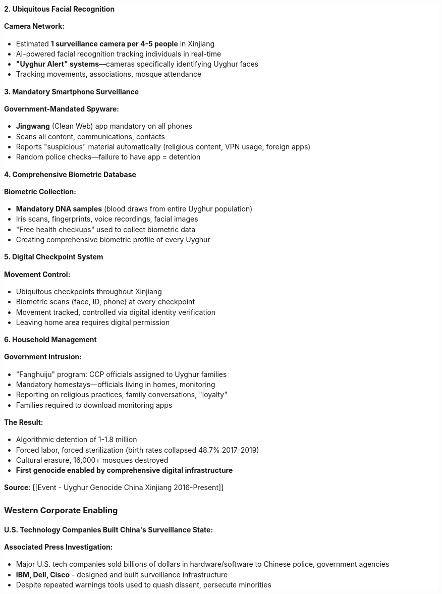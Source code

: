 **2. Ubiquitous Facial Recognition**

**Camera Network:**
- Estimated **1 surveillance camera per 4-5 people** in Xinjiang
- AI-powered facial recognition tracking individuals in real-time
- **"Uyghur Alert" systems**—cameras specifically identifying Uyghur faces
- Tracking movements, associations, mosque attendance

**3. Mandatory Smartphone Surveillance**

**Government-Mandated Spyware:**
- **Jingwang** (Clean Web) app mandatory on all phones
- Scans all content, communications, contacts
- Reports "suspicious" material automatically (religious content, VPN usage, foreign apps)
- Random police checks—failure to have app = detention

**4. Comprehensive Biometric Database**

**Biometric Collection:**
- **Mandatory DNA samples** (blood draws from entire Uyghur population)
- Iris scans, fingerprints, voice recordings, facial images
- "Free health checkups" used to collect biometric data
- Creating comprehensive biometric profile of every Uyghur

**5. Digital Checkpoint System**

**Movement Control:**
- Ubiquitous checkpoints throughout Xinjiang
- Biometric scans (face, ID, phone) at every checkpoint
- Movement tracked, controlled via digital identity verification
- Leaving home area requires digital permission

**6. Household Management**

**Government Intrusion:**
- "Fanghuiju" program: CCP officials assigned to Uyghur families
- Mandatory homestays—officials living in homes, monitoring
- Reporting on religious practices, family conversations, "loyalty"
- Families required to download monitoring apps

**The Result:**
- Algorithmic detention of 1-1.8 million
- Forced labor, forced sterilization (birth rates collapsed 48.7% 2017-2019)
- Cultural erasure, 16,000+ mosques destroyed
- **First genocide enabled by comprehensive digital infrastructure**

**Source**: [[Event - Uyghur Genocide China Xinjiang 2016-Present]]

### Western Corporate Enabling

**U.S. Technology Companies Built China's Surveillance State:**

**Associated Press Investigation:**
- Major U.S. tech companies sold billions of dollars in hardware/software to Chinese police, government agencies
- **IBM, Dell, Cisco** - designed and built surveillance infrastructure
- Despite repeated warnings tools used to quash dissent, persecute minorities
